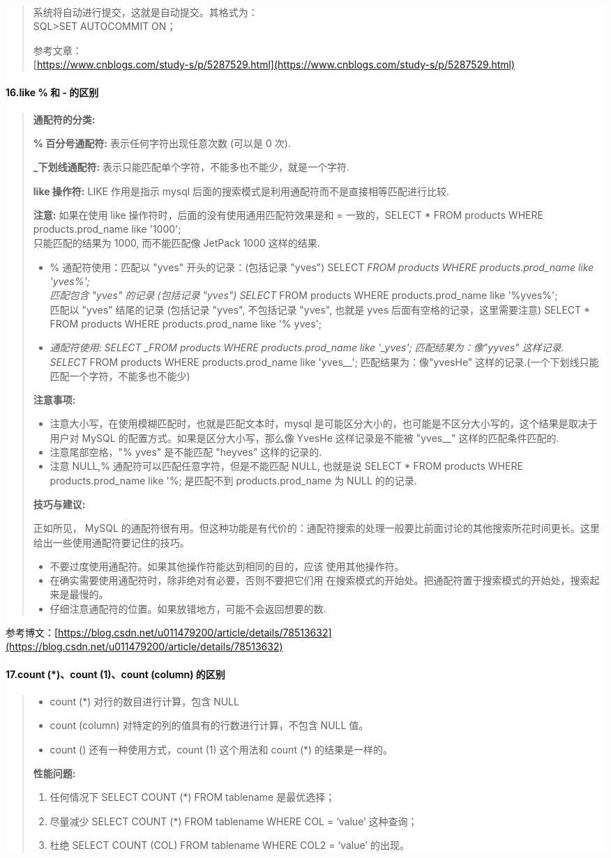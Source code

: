 > 系统将自动进行提交，这就是自动提交。其格式为：  
> SQL>SET AUTOCOMMIT ON；
>
> 参考文章：  
> [https://www.cnblogs.com/study-s/p/5287529.html](https://www.cnblogs.com/study-s/p/5287529.html)

#### **16.like % 和 - 的区别**

> **通配符的分类:**
>
> **% 百分号通配符:** 表示任何字符出现任意次数 (可以是 0 次).
>
> **\_下划线通配符:** 表示只能匹配单个字符，不能多也不能少，就是一个字符.
>
> **like 操作符:** LIKE 作用是指示 mysql 后面的搜索模式是利用通配符而不是直接相等匹配进行比较.
>
> **注意:** 如果在使用 like 操作符时，后面的没有使用通用匹配符效果是和 = 一致的，SELECT \* FROM products WHERE products.prod_name like '1000';  
> 只能匹配的结果为 1000, 而不能匹配像 JetPack 1000 这样的结果.
>
> -   % 通配符使用：匹配以 "yves" 开头的记录：(包括记录 "yves") SELECT _FROM products WHERE products.prod_name like 'yves%';  
>     匹配包含 "yves" 的记录 (包括记录 "yves") SELECT_ FROM products WHERE products.prod_name like '%yves%';  
>     匹配以 "yves" 结尾的记录 (包括记录 "yves", 不包括记录 "yves", 也就是 yves 后面有空格的记录，这里需要注意) SELECT \* FROM products WHERE products.prod_name like '% yves';
>
> -   _通配符使用: SELECT \_FROM products WHERE products.prod_name like '\_yves'; 匹配结果为：像"yyves" 这样记录.  
>     SELECT_ FROM products WHERE products.prod_name like 'yves\__'; 匹配结果为：像"yvesHe" 这样的记录.(一个下划线只能匹配一个字符，不能多也不能少)
>
> **注意事项:**
>
> -   注意大小写，在使用模糊匹配时，也就是匹配文本时，mysql 是可能区分大小的，也可能是不区分大小写的，这个结果是取决于用户对 MySQL 的配置方式。如果是区分大小写，那么像 YvesHe 这样记录是不能被 "yves\_\_" 这样的匹配条件匹配的.
> -   注意尾部空格，"% yves" 是不能匹配 "heyves" 这样的记录的.
> -   注意 NULL,% 通配符可以匹配任意字符，但是不能匹配 NULL, 也就是说 SELECT \* FROM products WHERE products.prod_name like '%; 是匹配不到 products.prod_name 为 NULL 的的记录.
>
> **技巧与建议:**
>
> 正如所见， MySQL 的通配符很有用。但这种功能是有代价的：通配符搜索的处理一般要比前面讨论的其他搜索所花时间更长。这里给出一些使用通配符要记住的技巧。
>
> -   不要过度使用通配符。如果其他操作符能达到相同的目的，应该 使用其他操作符。
> -   在确实需要使用通配符时，除非绝对有必要，否则不要把它们用 在搜索模式的开始处。把通配符置于搜索模式的开始处，搜索起 来是最慢的。
> -   仔细注意通配符的位置。如果放错地方，可能不会返回想要的数.

参考博文：[https://blog.csdn.net/u011479200/article/details/78513632](https://blog.csdn.net/u011479200/article/details/78513632)

#### **17.count (\*)、count (1)、count (column) 的区别**

> -   count (\*) 对行的数目进行计算，包含 NULL
>
> -   count (column) 对特定的列的值具有的行数进行计算，不包含 NULL 值。
>
> -   count () 还有一种使用方式，count (1) 这个用法和 count (\*) 的结果是一样的。
>
> **性能问题:**
>
> 1. 任何情况下 SELECT COUNT (\*) FROM tablename 是最优选择；
>
> 2. 尽量减少 SELECT COUNT (\*) FROM tablename WHERE COL = ‘value’ 这种查询；
>
> 3. 杜绝 SELECT COUNT (COL) FROM tablename WHERE COL2 = ‘value’ 的出现。
>